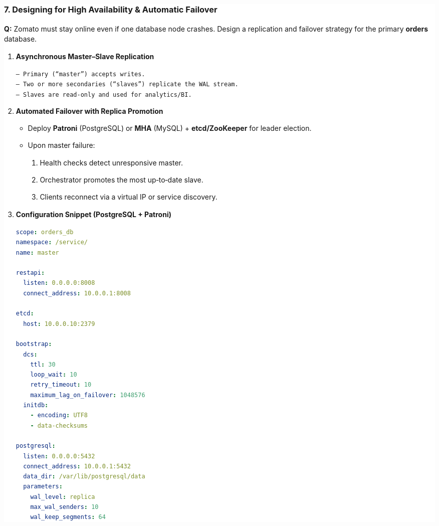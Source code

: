 ### 7. Designing for High Availability & Automatic Failover

**Q:** Zomato must stay online even if one database node crashes. Design a replication and failover strategy for the primary **orders** database.

1. **Asynchronous Master–Slave Replication**
    
    ```text
    – Primary (“master”) accepts writes.
    – Two or more secondaries (“slaves”) replicate the WAL stream.
    – Slaves are read‑only and used for analytics/BI.
    ```
    
2. **Automated Failover with Replica Promotion**
    
    - Deploy **Patroni** (PostgreSQL) or **MHA** (MySQL) + **etcd/ZooKeeper** for leader election.
        
    - Upon master failure:
        
        1. Health checks detect unresponsive master.
            
        2. Orchestrator promotes the most up‑to‑date slave.
            
        3. Clients reconnect via a virtual IP or service discovery.
            
3. **Configuration Snippet (PostgreSQL + Patroni)**
    
    ```yaml
    scope: orders_db
    namespace: /service/
    name: master
    
    restapi:
      listen: 0.0.0.0:8008
      connect_address: 10.0.0.1:8008
    
    etcd:
      host: 10.0.0.10:2379
    
    bootstrap:
      dcs:
        ttl: 30
        loop_wait: 10
        retry_timeout: 10
        maximum_lag_on_failover: 1048576
      initdb:
        - encoding: UTF8
        - data-checksums
    
    postgresql:
      listen: 0.0.0.0:5432
      connect_address: 10.0.0.1:5432
      data_dir: /var/lib/postgresql/data
      parameters:
        wal_level: replica
        max_wal_senders: 10
        wal_keep_segments: 64
    ```
    